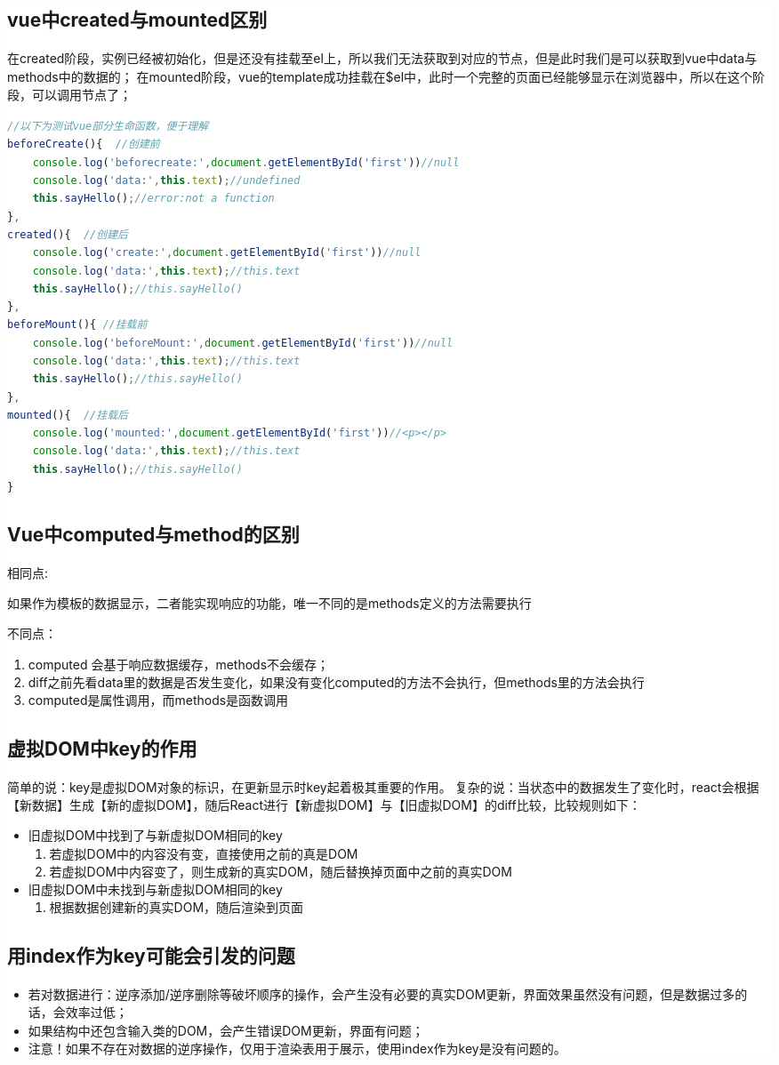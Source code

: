 ## vue中created与mounted区别
在created阶段，实例已经被初始化，但是还没有挂载至el上，所以我们无法获取到对应的节点，但是此时我们是可以获取到vue中data与methods中的数据的；
在mounted阶段，vue的template成功挂载在$el中，此时一个完整的页面已经能够显示在浏览器中，所以在这个阶段，可以调用节点了；
```js
//以下为测试vue部分生命函数，便于理解
beforeCreate(){  //创建前
    console.log('beforecreate:',document.getElementById('first'))//null
    console.log('data:',this.text);//undefined
    this.sayHello();//error:not a function
},
created(){  //创建后
    console.log('create:',document.getElementById('first'))//null
    console.log('data:',this.text);//this.text
    this.sayHello();//this.sayHello()
},
beforeMount(){ //挂载前
    console.log('beforeMount:',document.getElementById('first'))//null
    console.log('data:',this.text);//this.text
    this.sayHello();//this.sayHello()
},
mounted(){  //挂载后
    console.log('mounted:',document.getElementById('first'))//<p></p>
    console.log('data:',this.text);//this.text
    this.sayHello();//this.sayHello()
}
```

## Vue中computed与method的区别
相同点:

如果作为模板的数据显示，二者能实现响应的功能，唯一不同的是methods定义的方法需要执行

不同点：

1. computed 会基于响应数据缓存，methods不会缓存；
2. diff之前先看data里的数据是否发生变化，如果没有变化computed的方法不会执行，但methods里的方法会执行
3. computed是属性调用，而methods是函数调用

## 虚拟DOM中key的作用
简单的说：key是虚拟DOM对象的标识，在更新显示时key起着极其重要的作用。
复杂的说：当状态中的数据发生了变化时，react会根据【新数据】生成【新的虚拟DOM】，随后React进行【新虚拟DOM】与【旧虚拟DOM】的diff比较，比较规则如下：

- 旧虚拟DOM中找到了与新虚拟DOM相同的key
  1. 若虚拟DOM中的内容没有变，直接使用之前的真是DOM
  2. 若虚拟DOM中内容变了，则生成新的真实DOM，随后替换掉页面中之前的真实DOM
- 旧虚拟DOM中未找到与新虚拟DOM相同的key
  1. 根据数据创建新的真实DOM，随后渲染到页面

## 用index作为key可能会引发的问题
- 若对数据进行：逆序添加/逆序删除等破坏顺序的操作，会产生没有必要的真实DOM更新，界面效果虽然没有问题，但是数据过多的话，会效率过低；
- 如果结构中还包含输入类的DOM，会产生错误DOM更新，界面有问题；
- 注意！如果不存在对数据的逆序操作，仅用于渲染表用于展示，使用index作为key是没有问题的。

